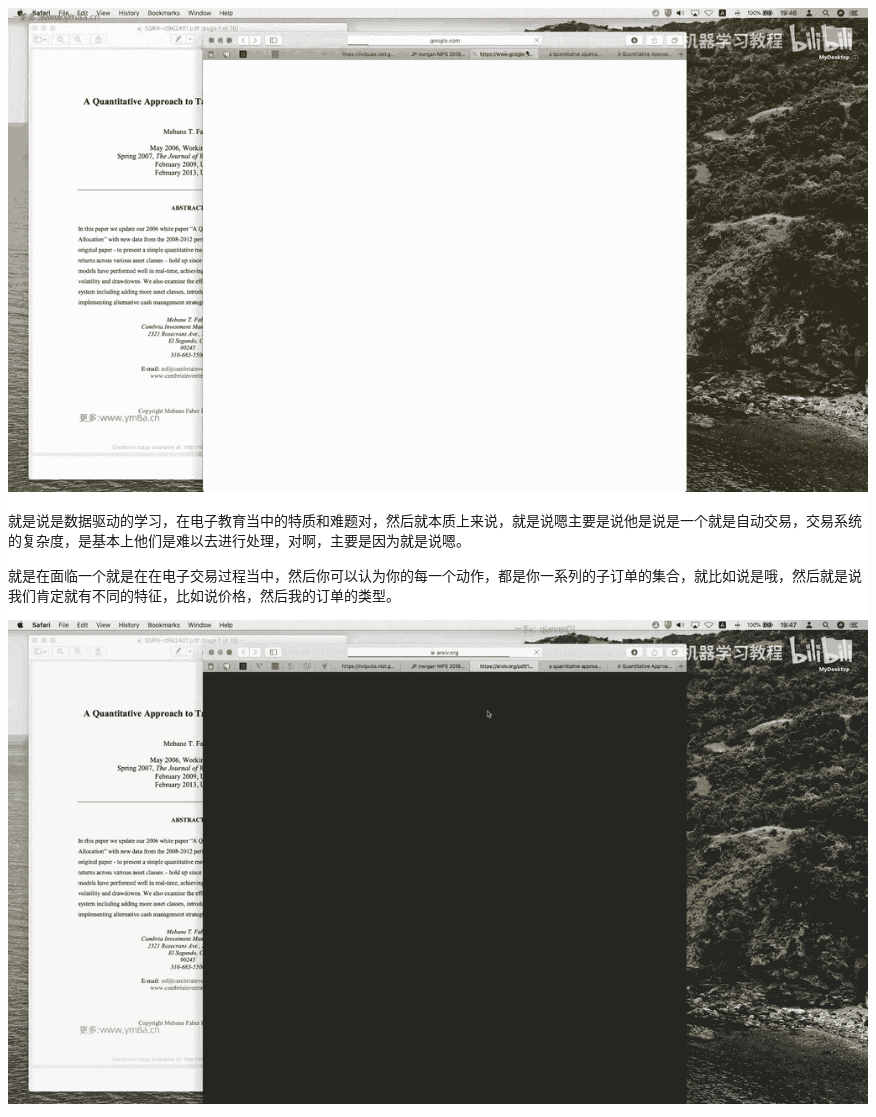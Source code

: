 ![](img/4b221ea6321f74e74e6b341b06f31984_7.png)

就是说是数据驱动的学习，在电子教育当中的特质和难题对，然后就本质上来说，就是说嗯主要是说他是说是一个就是自动交易，交易系统的复杂度，是基本上他们是难以去进行处理，对啊，主要是因为就是说嗯。

就是在面临一个就是在在电子交易过程当中，然后你可以认为你的每一个动作，都是你一系列的子订单的集合，就比如说是哦，然后就是说我们肯定就有不同的特征，比如说价格，然后我的订单的类型。



![](img/4b221ea6321f74e74e6b341b06f31984_9.png)
